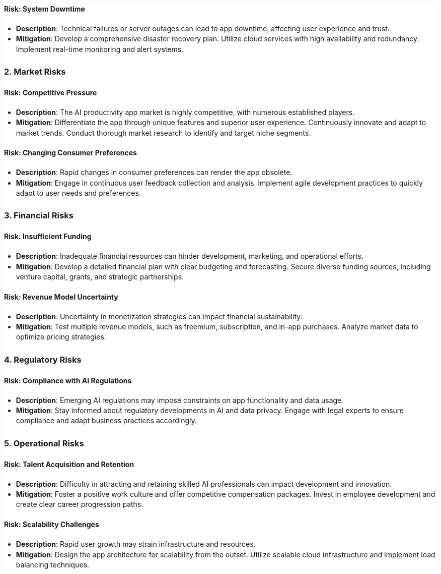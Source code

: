 #### Risk: System Downtime
- **Description**: Technical failures or server outages can lead to app downtime, affecting user experience and trust.
- **Mitigation**: Develop a comprehensive disaster recovery plan. Utilize cloud services with high availability and redundancy. Implement real-time monitoring and alert systems.

### 2. Market Risks

#### Risk: Competitive Pressure
- **Description**: The AI productivity app market is highly competitive, with numerous established players.
- **Mitigation**: Differentiate the app through unique features and superior user experience. Continuously innovate and adapt to market trends. Conduct thorough market research to identify and target niche segments.

#### Risk: Changing Consumer Preferences
- **Description**: Rapid changes in consumer preferences can render the app obsolete.
- **Mitigation**: Engage in continuous user feedback collection and analysis. Implement agile development practices to quickly adapt to user needs and preferences.

### 3. Financial Risks

#### Risk: Insufficient Funding
- **Description**: Inadequate financial resources can hinder development, marketing, and operational efforts.
- **Mitigation**: Develop a detailed financial plan with clear budgeting and forecasting. Secure diverse funding sources, including venture capital, grants, and strategic partnerships.

#### Risk: Revenue Model Uncertainty
- **Description**: Uncertainty in monetization strategies can impact financial sustainability.
- **Mitigation**: Test multiple revenue models, such as freemium, subscription, and in-app purchases. Analyze market data to optimize pricing strategies.

### 4. Regulatory Risks

#### Risk: Compliance with AI Regulations
- **Description**: Emerging AI regulations may impose constraints on app functionality and data usage.
- **Mitigation**: Stay informed about regulatory developments in AI and data privacy. Engage with legal experts to ensure compliance and adapt business practices accordingly.

### 5. Operational Risks

#### Risk: Talent Acquisition and Retention
- **Description**: Difficulty in attracting and retaining skilled AI professionals can impact development and innovation.
- **Mitigation**: Foster a positive work culture and offer competitive compensation packages. Invest in employee development and create clear career progression paths.

#### Risk: Scalability Challenges
- **Description**: Rapid user growth may strain infrastructure and resources.
- **Mitigation**: Design the app architecture for scalability from the outset. Utilize scalable cloud infrastructure and implement load balancing techniques.

